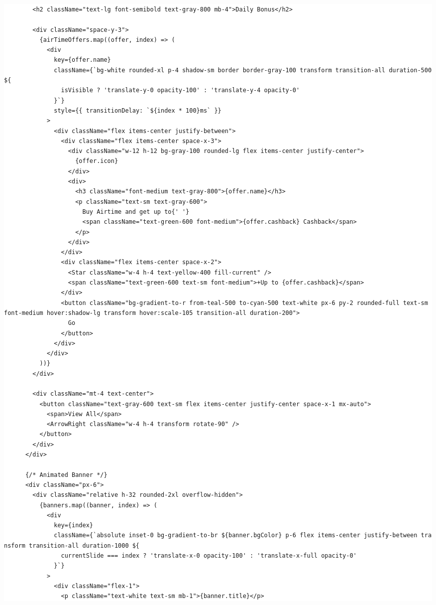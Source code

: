 ```tsx
        <h2 className="text-lg font-semibold text-gray-800 mb-4">Daily Bonus</h2>
        
        <div className="space-y-3">
          {airTimeOffers.map((offer, index) => (
            <div
              key={offer.name}
              className={`bg-white rounded-xl p-4 shadow-sm border border-gray-100 transform transition-all duration-500 ${
                isVisible ? 'translate-y-0 opacity-100' : 'translate-y-4 opacity-0'
              }`}
              style={{ transitionDelay: `${index * 100}ms` }}
            >
              <div className="flex items-center justify-between">
                <div className="flex items-center space-x-3">
                  <div className="w-12 h-12 bg-gray-100 rounded-lg flex items-center justify-center">
                    {offer.icon}
                  </div>
                  <div>
                    <h3 className="font-medium text-gray-800">{offer.name}</h3>
                    <p className="text-sm text-gray-600">
                      Buy Airtime and get up to{' '}
                      <span className="text-green-600 font-medium">{offer.cashback} Cashback</span>
                    </p>
                  </div>
                </div>
                <div className="flex items-center space-x-2">
                  <Star className="w-4 h-4 text-yellow-400 fill-current" />
                  <span className="text-green-600 text-sm font-medium">+Up to {offer.cashback}</span>
                </div>
                <button className="bg-gradient-to-r from-teal-500 to-cyan-500 text-white px-6 py-2 rounded-full text-sm font-medium hover:shadow-lg transform hover:scale-105 transition-all duration-200">
                  Go
                </button>
              </div>
            </div>
          ))}
        </div>

        <div className="mt-4 text-center">
          <button className="text-gray-600 text-sm flex items-center justify-center space-x-1 mx-auto">
            <span>View All</span>
            <ArrowRight className="w-4 h-4 transform rotate-90" />
          </button>
        </div>
      </div>

      {/* Animated Banner */}
      <div className="px-6">
        <div className="relative h-32 rounded-2xl overflow-hidden">
          {banners.map((banner, index) => (
            <div
              key={index}
              className={`absolute inset-0 bg-gradient-to-br ${banner.bgColor} p-6 flex items-center justify-between transform transition-all duration-1000 ${
                currentSlide === index ? 'translate-x-0 opacity-100' : 'translate-x-full opacity-0'
              }`}
            >
              <div className="flex-1">
                <p className="text-white text-sm mb-1">{banner.title}</p>
```